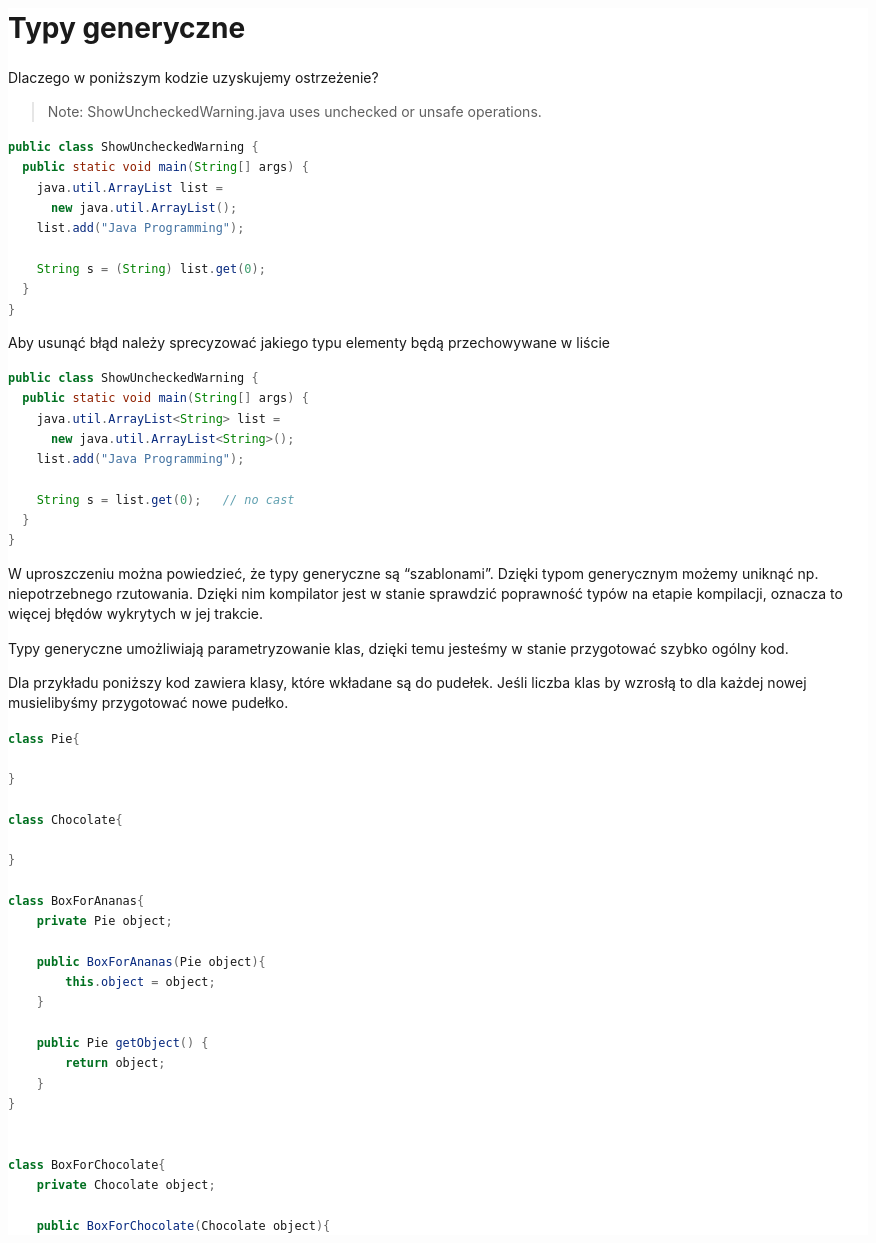 # Typy generyczne

Dlaczego w poniższym kodzie uzyskujemy ostrzeżenie?
> Note: ShowUncheckedWarning.java uses unchecked or unsafe operations.

```java
public class ShowUncheckedWarning {
  public static void main(String[] args) {
    java.util.ArrayList list = 
      new java.util.ArrayList();
    list.add("Java Programming");
	
	String s = (String) list.get(0);
  }
}
```

Aby usunąć błąd należy sprecyzować jakiego typu elementy będą przechowywane w liście

```java
public class ShowUncheckedWarning {
  public static void main(String[] args) {
    java.util.ArrayList<String> list = 
      new java.util.ArrayList<String>();
    list.add("Java Programming");
	
	String s = list.get(0);   // no cast
  }
}
```
W uproszczeniu można powiedzieć, że typy generyczne są “szablonami”. Dzięki typom generycznym możemy uniknąć np. niepotrzebnego rzutowania. Dzięki nim kompilator jest w stanie sprawdzić poprawność typów na etapie kompilacji, oznacza to więcej błędów wykrytych w jej trakcie.

Typy generyczne umożliwiają parametryzowanie klas, dzięki temu jesteśmy w stanie przygotować szybko ogólny kod.

Dla przykładu poniższy kod zawiera klasy, które wkładane są do pudełek. Jeśli liczba klas by wzrosłą to dla każdej nowej musielibyśmy przygotować nowe pudełko.

```java
class Pie{
    
}

class Chocolate{
    
}

class BoxForAnanas{
    private Pie object;

    public BoxForAnanas(Pie object){
        this.object = object;
    }
    
    public Pie getObject() {
        return object;
    }
}


class BoxForChocolate{
    private Chocolate object;

    public BoxForChocolate(Chocolate object){
```